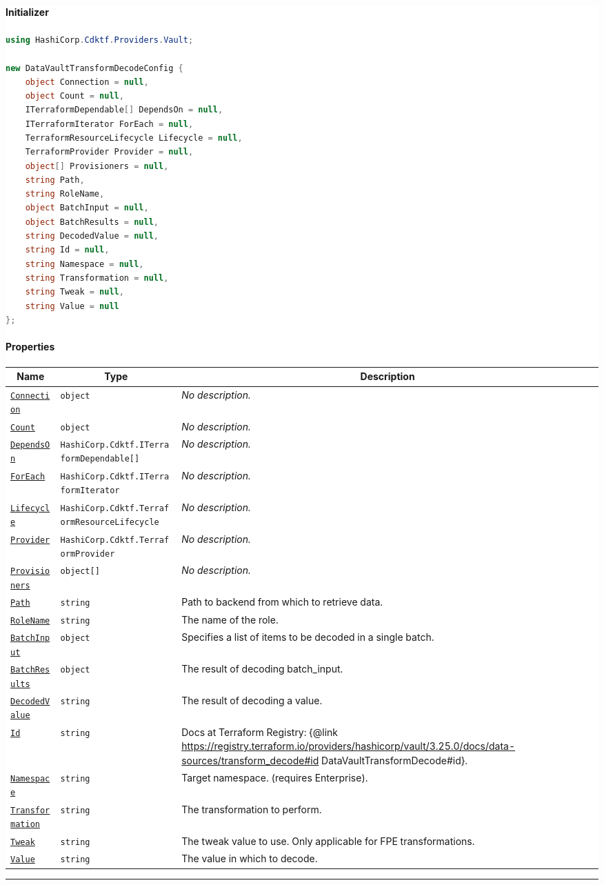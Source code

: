 #### Initializer <a name="Initializer" id="@cdktf/provider-vault.dataVaultTransformDecode.DataVaultTransformDecodeConfig.Initializer"></a>

```csharp
using HashiCorp.Cdktf.Providers.Vault;

new DataVaultTransformDecodeConfig {
    object Connection = null,
    object Count = null,
    ITerraformDependable[] DependsOn = null,
    ITerraformIterator ForEach = null,
    TerraformResourceLifecycle Lifecycle = null,
    TerraformProvider Provider = null,
    object[] Provisioners = null,
    string Path,
    string RoleName,
    object BatchInput = null,
    object BatchResults = null,
    string DecodedValue = null,
    string Id = null,
    string Namespace = null,
    string Transformation = null,
    string Tweak = null,
    string Value = null
};
```

#### Properties <a name="Properties" id="Properties"></a>

| **Name** | **Type** | **Description** |
| --- | --- | --- |
| <code><a href="#@cdktf/provider-vault.dataVaultTransformDecode.DataVaultTransformDecodeConfig.property.connection">Connection</a></code> | <code>object</code> | *No description.* |
| <code><a href="#@cdktf/provider-vault.dataVaultTransformDecode.DataVaultTransformDecodeConfig.property.count">Count</a></code> | <code>object</code> | *No description.* |
| <code><a href="#@cdktf/provider-vault.dataVaultTransformDecode.DataVaultTransformDecodeConfig.property.dependsOn">DependsOn</a></code> | <code>HashiCorp.Cdktf.ITerraformDependable[]</code> | *No description.* |
| <code><a href="#@cdktf/provider-vault.dataVaultTransformDecode.DataVaultTransformDecodeConfig.property.forEach">ForEach</a></code> | <code>HashiCorp.Cdktf.ITerraformIterator</code> | *No description.* |
| <code><a href="#@cdktf/provider-vault.dataVaultTransformDecode.DataVaultTransformDecodeConfig.property.lifecycle">Lifecycle</a></code> | <code>HashiCorp.Cdktf.TerraformResourceLifecycle</code> | *No description.* |
| <code><a href="#@cdktf/provider-vault.dataVaultTransformDecode.DataVaultTransformDecodeConfig.property.provider">Provider</a></code> | <code>HashiCorp.Cdktf.TerraformProvider</code> | *No description.* |
| <code><a href="#@cdktf/provider-vault.dataVaultTransformDecode.DataVaultTransformDecodeConfig.property.provisioners">Provisioners</a></code> | <code>object[]</code> | *No description.* |
| <code><a href="#@cdktf/provider-vault.dataVaultTransformDecode.DataVaultTransformDecodeConfig.property.path">Path</a></code> | <code>string</code> | Path to backend from which to retrieve data. |
| <code><a href="#@cdktf/provider-vault.dataVaultTransformDecode.DataVaultTransformDecodeConfig.property.roleName">RoleName</a></code> | <code>string</code> | The name of the role. |
| <code><a href="#@cdktf/provider-vault.dataVaultTransformDecode.DataVaultTransformDecodeConfig.property.batchInput">BatchInput</a></code> | <code>object</code> | Specifies a list of items to be decoded in a single batch. |
| <code><a href="#@cdktf/provider-vault.dataVaultTransformDecode.DataVaultTransformDecodeConfig.property.batchResults">BatchResults</a></code> | <code>object</code> | The result of decoding batch_input. |
| <code><a href="#@cdktf/provider-vault.dataVaultTransformDecode.DataVaultTransformDecodeConfig.property.decodedValue">DecodedValue</a></code> | <code>string</code> | The result of decoding a value. |
| <code><a href="#@cdktf/provider-vault.dataVaultTransformDecode.DataVaultTransformDecodeConfig.property.id">Id</a></code> | <code>string</code> | Docs at Terraform Registry: {@link https://registry.terraform.io/providers/hashicorp/vault/3.25.0/docs/data-sources/transform_decode#id DataVaultTransformDecode#id}. |
| <code><a href="#@cdktf/provider-vault.dataVaultTransformDecode.DataVaultTransformDecodeConfig.property.namespace">Namespace</a></code> | <code>string</code> | Target namespace. (requires Enterprise). |
| <code><a href="#@cdktf/provider-vault.dataVaultTransformDecode.DataVaultTransformDecodeConfig.property.transformation">Transformation</a></code> | <code>string</code> | The transformation to perform. |
| <code><a href="#@cdktf/provider-vault.dataVaultTransformDecode.DataVaultTransformDecodeConfig.property.tweak">Tweak</a></code> | <code>string</code> | The tweak value to use. Only applicable for FPE transformations. |
| <code><a href="#@cdktf/provider-vault.dataVaultTransformDecode.DataVaultTransformDecodeConfig.property.value">Value</a></code> | <code>string</code> | The value in which to decode. |

---